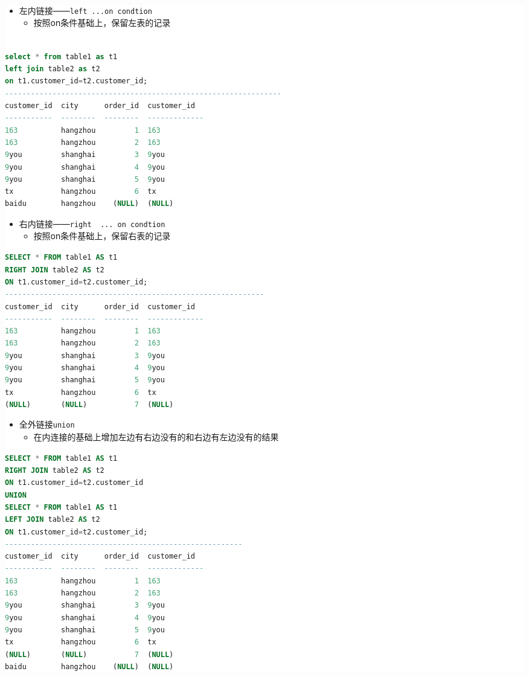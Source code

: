 

- 左内链接——`left ...on condtion`
	- 按照on条件基础上，保留左表的记录

```sql

select * from table1 as t1 
left join table2 as t2 
on t1.customer_id=t2.customer_id;
----------------------------------------------------------------
customer_id  city      order_id  customer_id  
-----------  --------  --------  -------------
163          hangzhou         1  163          
163          hangzhou         2  163          
9you         shanghai         3  9you         
9you         shanghai         4  9you         
9you         shanghai         5  9you         
tx           hangzhou         6  tx           
baidu        hangzhou    (NULL)  (NULL)  
```

- 右内链接——`right  ... on condtion`
	- 按照on条件基础上，保留右表的记录

```sql
SELECT * FROM table1 AS t1 
RIGHT JOIN table2 AS t2 
ON t1.customer_id=t2.customer_id;
------------------------------------------------------------
customer_id  city      order_id  customer_id  
-----------  --------  --------  -------------
163          hangzhou         1  163          
163          hangzhou         2  163          
9you         shanghai         3  9you         
9you         shanghai         4  9you         
9you         shanghai         5  9you         
tx           hangzhou         6  tx           
(NULL)       (NULL)           7  (NULL)  
```


- 全外链接`union`
	- 在内连接的基础上增加左边有右边没有的和右边有左边没有的结果


```sql
SELECT * FROM table1 AS t1 
RIGHT JOIN table2 AS t2 
ON t1.customer_id=t2.customer_id
UNION
SELECT * FROM table1 AS t1
LEFT JOIN table2 AS t2 
ON t1.customer_id=t2.customer_id;
-------------------------------------------------------
customer_id  city      order_id  customer_id  
-----------  --------  --------  -------------
163          hangzhou         1  163          
163          hangzhou         2  163          
9you         shanghai         3  9you         
9you         shanghai         4  9you         
9you         shanghai         5  9you         
tx           hangzhou         6  tx           
(NULL)       (NULL)           7  (NULL)       
baidu        hangzhou    (NULL)  (NULL)   
```

